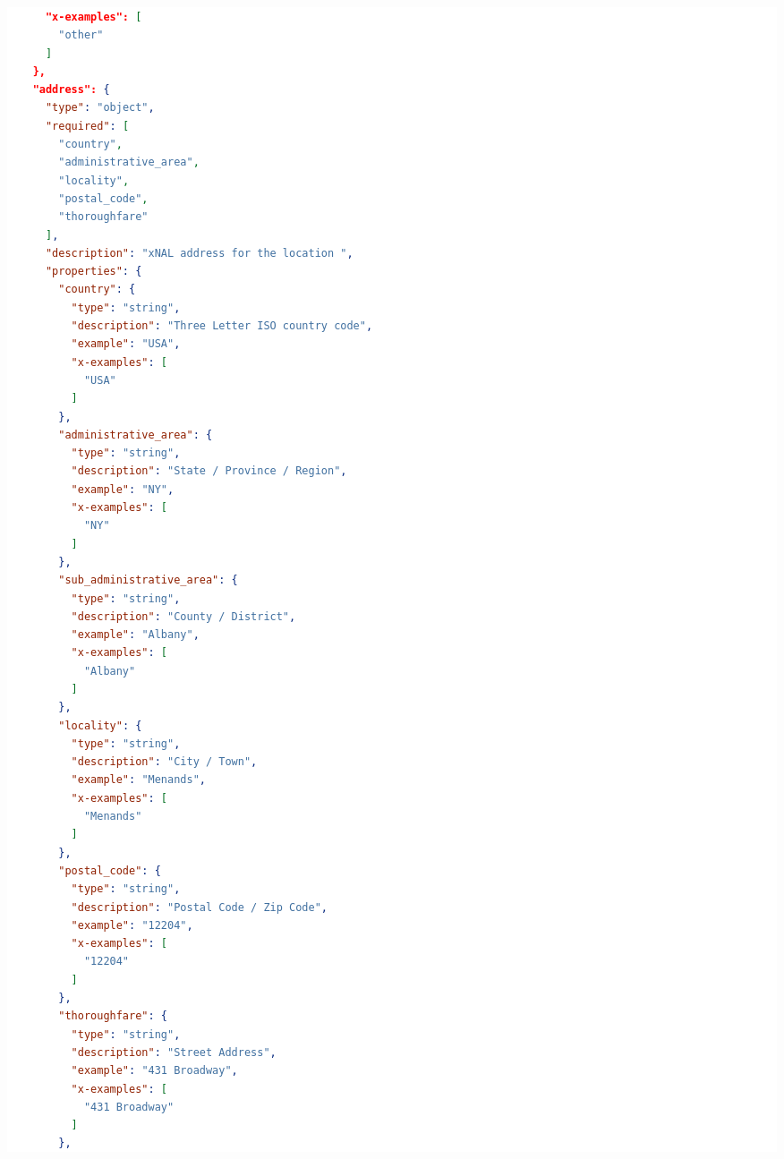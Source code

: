 ```json
      "x-examples": [
        "other"
      ]
    },
    "address": {
      "type": "object",
      "required": [
        "country",
        "administrative_area",
        "locality",
        "postal_code",
        "thoroughfare"
      ],
      "description": "xNAL address for the location ",
      "properties": {
        "country": {
          "type": "string",
          "description": "Three Letter ISO country code",
          "example": "USA",
          "x-examples": [
            "USA"
          ]
        },
        "administrative_area": {
          "type": "string",
          "description": "State / Province / Region",
          "example": "NY",
          "x-examples": [
            "NY"
          ]
        },
        "sub_administrative_area": {
          "type": "string",
          "description": "County / District",
          "example": "Albany",
          "x-examples": [
            "Albany"
          ]
        },
        "locality": {
          "type": "string",
          "description": "City / Town",
          "example": "Menands",
          "x-examples": [
            "Menands"
          ]
        },
        "postal_code": {
          "type": "string",
          "description": "Postal Code / Zip Code",
          "example": "12204",
          "x-examples": [
            "12204"
          ]
        },
        "thoroughfare": {
          "type": "string",
          "description": "Street Address",
          "example": "431 Broadway",
          "x-examples": [
            "431 Broadway"
          ]
        },
```